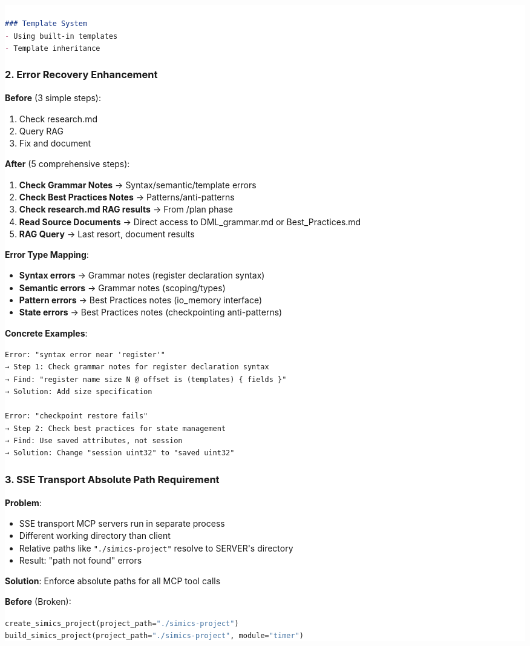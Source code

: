 ```markdown

### Template System
- Using built-in templates
- Template inheritance
```

### 2. Error Recovery Enhancement

**Before** (3 simple steps):
1. Check research.md
2. Query RAG
3. Fix and document

**After** (5 comprehensive steps):
1. **Check Grammar Notes** → Syntax/semantic/template errors
2. **Check Best Practices Notes** → Patterns/anti-patterns
3. **Check research.md RAG results** → From /plan phase
4. **Read Source Documents** → Direct access to DML_grammar.md or Best_Practices.md
5. **RAG Query** → Last resort, document results

**Error Type Mapping**:
- **Syntax errors** → Grammar notes (register declaration syntax)
- **Semantic errors** → Grammar notes (scoping/types)
- **Pattern errors** → Best Practices notes (io_memory interface)
- **State errors** → Best Practices notes (checkpointing anti-patterns)

**Concrete Examples**:
```
Error: "syntax error near 'register'"
→ Step 1: Check grammar notes for register declaration syntax
→ Find: "register name size N @ offset is (templates) { fields }"
→ Solution: Add size specification

Error: "checkpoint restore fails"
→ Step 2: Check best practices for state management
→ Find: Use saved attributes, not session
→ Solution: Change "session uint32" to "saved uint32"
```

### 3. SSE Transport Absolute Path Requirement

**Problem**: 
- SSE transport MCP servers run in separate process
- Different working directory than client
- Relative paths like `"./simics-project"` resolve to SERVER's directory
- Result: "path not found" errors

**Solution**: Enforce absolute paths for all MCP tool calls

**Before** (Broken):
```python
create_simics_project(project_path="./simics-project")
build_simics_project(project_path="./simics-project", module="timer")
```
